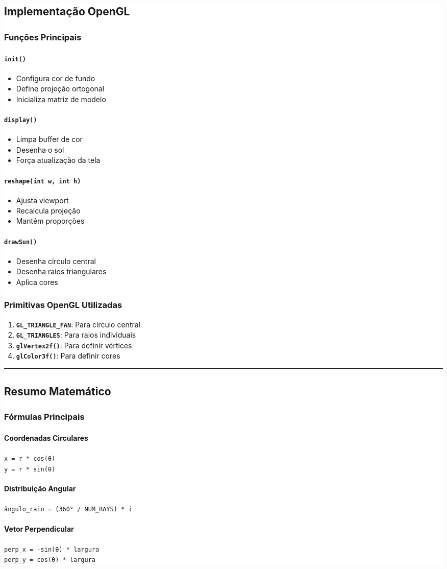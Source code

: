 ## Implementação OpenGL

### Funções Principais

#### `init()`
- Configura cor de fundo
- Define projeção ortogonal
- Inicializa matriz de modelo

#### `display()`
- Limpa buffer de cor
- Desenha o sol
- Força atualização da tela

#### `reshape(int w, int h)`
- Ajusta viewport
- Recalcula projeção
- Mantém proporções

#### `drawSun()`
- Desenha círculo central
- Desenha raios triangulares
- Aplica cores

### Primitivas OpenGL Utilizadas

1. **`GL_TRIANGLE_FAN`**: Para círculo central
2. **`GL_TRIANGLES`**: Para raios individuais
3. **`glVertex2f()`**: Para definir vértices
4. **`glColor3f()`**: Para definir cores

---

## Resumo Matemático

### Fórmulas Principais

#### Coordenadas Circulares
```
x = r * cos(θ)
y = r * sin(θ)
```

#### Distribuição Angular
```
ângulo_raio = (360° / NUM_RAYS) * i
```

#### Vetor Perpendicular
```
perp_x = -sin(θ) * largura
perp_y = cos(θ) * largura
```
